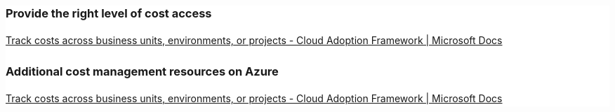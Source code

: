 ### Provide the right level of cost access

[Track costs across business units, environments, or projects - Cloud Adoption Framework | Microsoft Docs](https://review.docs.microsoft.com/en-us/azure/cloud-adoption-framework/ready/azure-best-practices/track-costs?branch=pr-en-us-1254#provide-the-right-level-of-cost-access)

### Additional cost management resources on Azure

[Track costs across business units, environments, or projects - Cloud Adoption Framework | Microsoft Docs](https://review.docs.microsoft.com/en-us/azure/cloud-adoption-framework/ready/azure-best-practices/track-costs?branch=pr-en-us-1254#additional-cost-management-resources)
